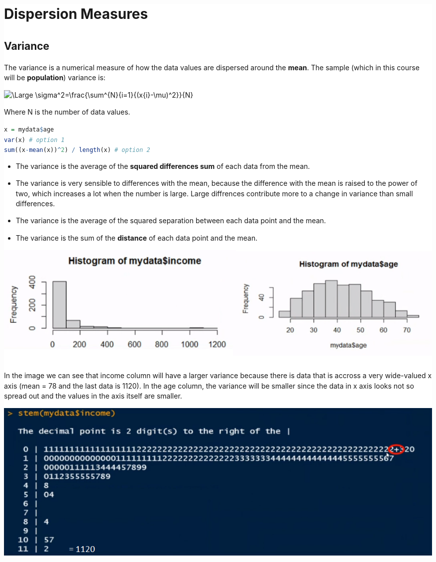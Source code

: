 # Dispersion Measures

## Variance

The variance is a numerical measure of how the data values are dispersed around the **mean**. The sample (which in this course will be **population**) variance is:

![\Large \sigma^2=\frac{\sum^{N}_{i=1}{(x_{i}-\mu)^2}}{N}](https://latex.codecogs.com/svg.latex?\Large&space;\sigma^2=\frac{\sum^{N}_{i=1}{(x_{i}-\mu)^2}}{N})

Where N is the number of data values.

```R
x = mydata$age 
var(x) # option 1
sum((x-mean(x))^2) / length(x) # option 2
```

- The variance is the average of the **squared differences sum** of each data from the mean.

- The variance is very sensible to differences with the mean, because the difference with the mean is raised to the power of two, which increases a lot when the number is large. Large diffrences contribute more to a change in variance than small differences.

- The variance is the average of the squared separation between each data point and the mean.

- The variance is the sum of the **distance** of each data point and the mean.

![img](https://github.com/the-other-mariana/stats-ds/blob/master/week8/res/1.png?raw=true)

In the image we can see that income column will have a larger variance because there is data that is accross a very wide-valued x axis (mean = 78 and the last data is 1120). In the age column, the variance will be smaller since the data in x axis looks not so spread out and the values in the axis itself are smaller.

![img](https://github.com/the-other-mariana/stats-ds/blob/master/week8/res/2.png?raw=true)

